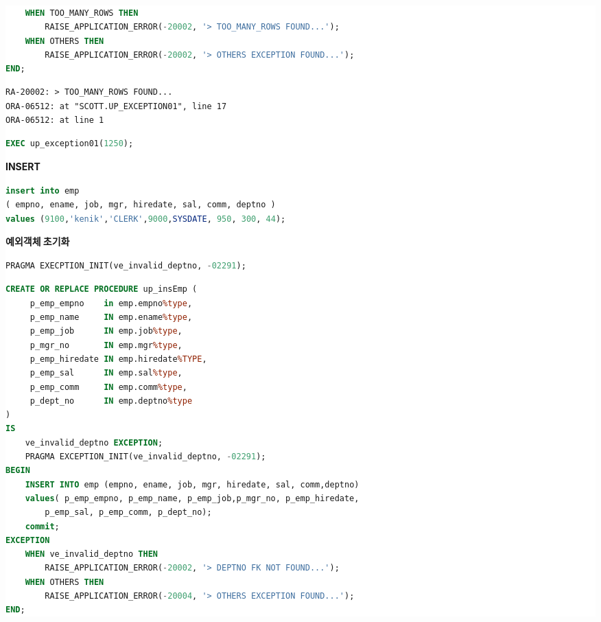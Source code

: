 ```sql
    WHEN TOO_MANY_ROWS THEN
        RAISE_APPLICATION_ERROR(-20002, '> TOO_MANY_ROWS FOUND...');
    WHEN OTHERS THEN
        RAISE_APPLICATION_ERROR(-20002, '> OTHERS EXCEPTION FOUND...');
END;
```





```
RA-20002: > TOO_MANY_ROWS FOUND...
ORA-06512: at "SCOTT.UP_EXCEPTION01", line 17
ORA-06512: at line 1
```

```sql
EXEC up_exception01(1250);
```



**INSERT**

```sql
insert into emp 
( empno, ename, job, mgr, hiredate, sal, comm, deptno )
values (9100,'kenik','CLERK',9000,SYSDATE, 950, 300, 44);
```

**예외객체 초기화**

```sql
PRAGMA EXECPTION_INIT(ve_invalid_deptno, -02291);
```



```sql
CREATE OR REPLACE PROCEDURE up_insEmp (
     p_emp_empno    in emp.empno%type,
     p_emp_name     IN emp.ename%type,
     p_emp_job      IN emp.job%type,
     p_mgr_no       IN emp.mgr%type,
     p_emp_hiredate IN emp.hiredate%TYPE,
     p_emp_sal      IN emp.sal%type,
     p_emp_comm     IN emp.comm%type,
     p_dept_no      IN emp.deptno%type
)
IS
    ve_invalid_deptno EXCEPTION;
    PRAGMA EXCEPTION_INIT(ve_invalid_deptno, -02291);
BEGIN
    INSERT INTO emp (empno, ename, job, mgr, hiredate, sal, comm,deptno)
    values( p_emp_empno, p_emp_name, p_emp_job,p_mgr_no, p_emp_hiredate,
        p_emp_sal, p_emp_comm, p_dept_no);
    commit;
EXCEPTION 
    WHEN ve_invalid_deptno THEN
        RAISE_APPLICATION_ERROR(-20002, '> DEPTNO FK NOT FOUND...');
    WHEN OTHERS THEN
        RAISE_APPLICATION_ERROR(-20004, '> OTHERS EXCEPTION FOUND...');
END;
```
